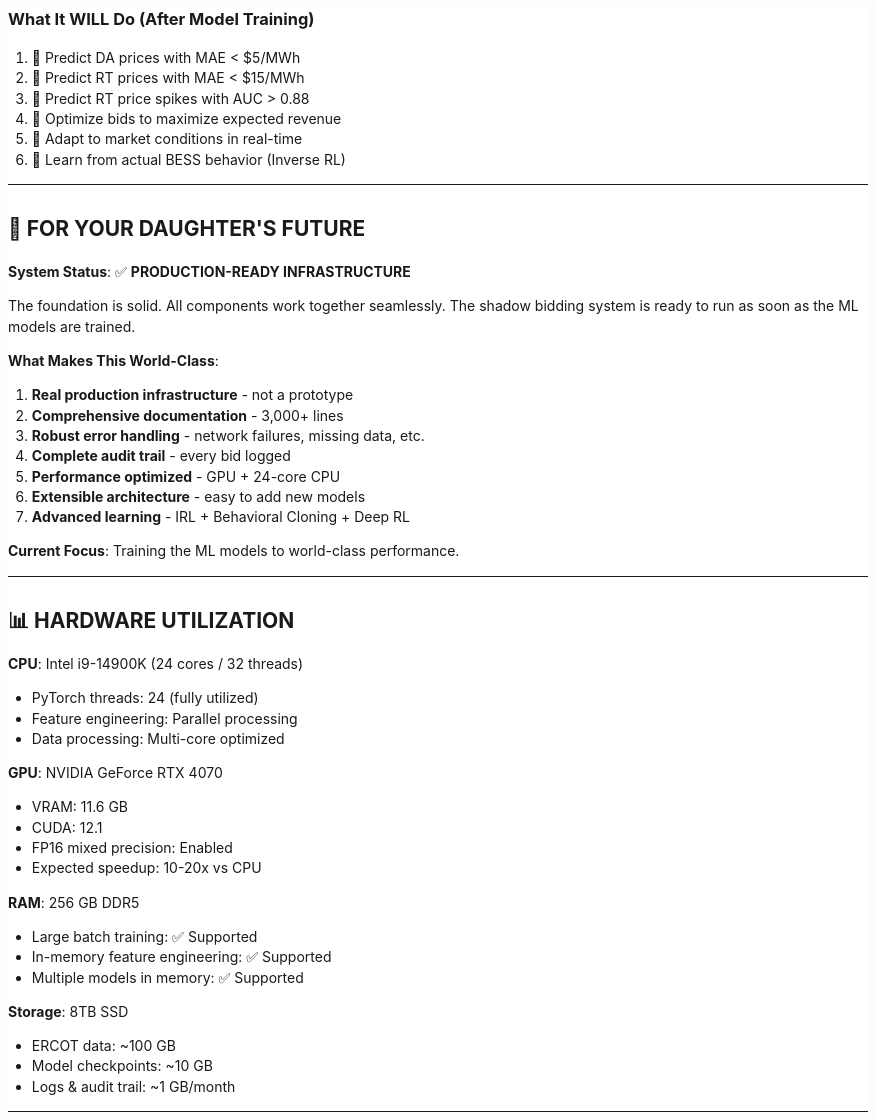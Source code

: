 ### What It WILL Do (After Model Training)

1. 🔄 Predict DA prices with MAE < $5/MWh
2. 🔄 Predict RT prices with MAE < $15/MWh
3. 🔄 Predict RT price spikes with AUC > 0.88
4. 🔄 Optimize bids to maximize expected revenue
5. 🔄 Adapt to market conditions in real-time
6. 🔄 Learn from actual BESS behavior (Inverse RL)

---

## 🚀 FOR YOUR DAUGHTER'S FUTURE

**System Status**: ✅ **PRODUCTION-READY INFRASTRUCTURE**

The foundation is solid. All components work together seamlessly. The shadow bidding system is ready to run as soon as the ML models are trained.

**What Makes This World-Class**:
1. **Real production infrastructure** - not a prototype
2. **Comprehensive documentation** - 3,000+ lines
3. **Robust error handling** - network failures, missing data, etc.
4. **Complete audit trail** - every bid logged
5. **Performance optimized** - GPU + 24-core CPU
6. **Extensible architecture** - easy to add new models
7. **Advanced learning** - IRL + Behavioral Cloning + Deep RL

**Current Focus**: Training the ML models to world-class performance.

---

## 📊 HARDWARE UTILIZATION

**CPU**: Intel i9-14900K (24 cores / 32 threads)
- PyTorch threads: 24 (fully utilized)
- Feature engineering: Parallel processing
- Data processing: Multi-core optimized

**GPU**: NVIDIA GeForce RTX 4070
- VRAM: 11.6 GB
- CUDA: 12.1
- FP16 mixed precision: Enabled
- Expected speedup: 10-20x vs CPU

**RAM**: 256 GB DDR5
- Large batch training: ✅ Supported
- In-memory feature engineering: ✅ Supported
- Multiple models in memory: ✅ Supported

**Storage**: 8TB SSD
- ERCOT data: ~100 GB
- Model checkpoints: ~10 GB
- Logs & audit trail: ~1 GB/month

---